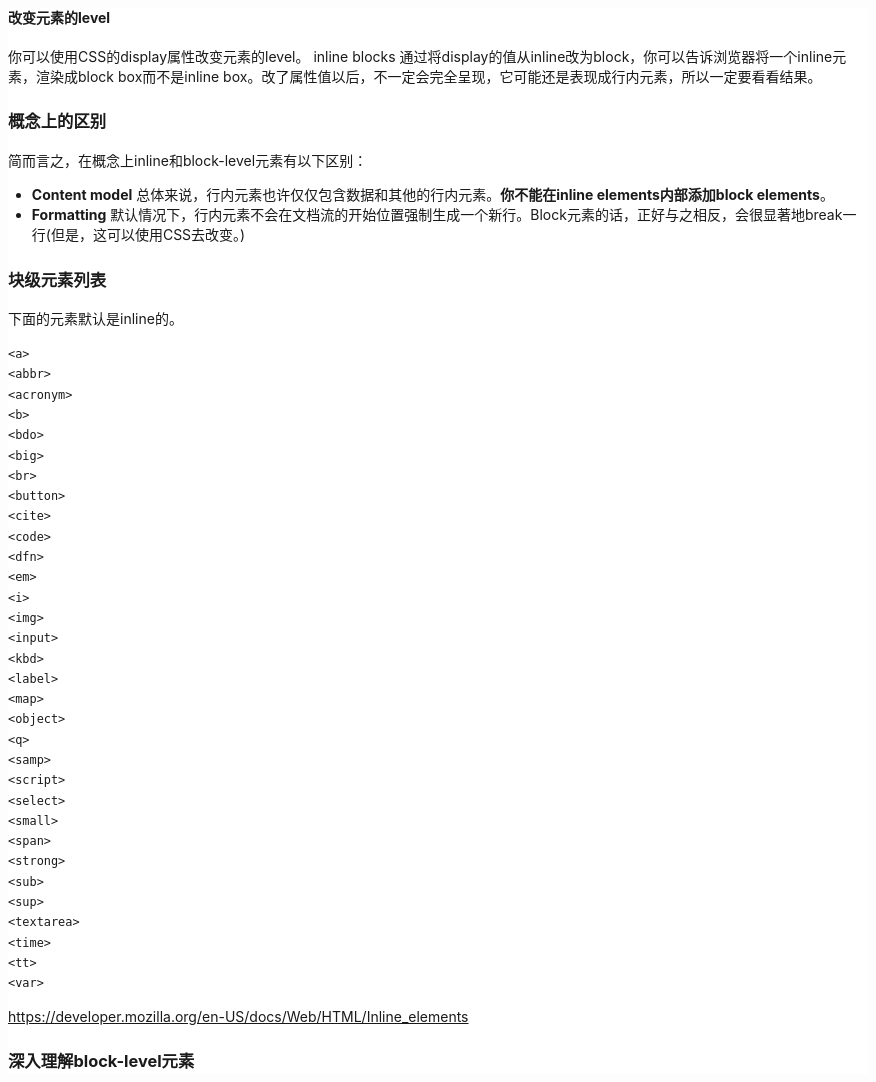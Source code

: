 #### 改变元素的level
你可以使用CSS的display属性改变元素的level。
inline blocks 通过将display的值从inline改为block，你可以告诉浏览器将一个inline元素，渲染成block box而不是inline box。改了属性值以后，不一定会完全呈现，它可能还是表现成行内元素，所以一定要看看结果。

### 概念上的区别
简而言之，在概念上inline和block-level元素有以下区别：
- **Content model**
总体来说，行内元素也许仅仅包含数据和其他的行内元素。**你不能在inline elements内部添加block elements**。
- **Formatting**
默认情况下，行内元素不会在文档流的开始位置强制生成一个新行。Block元素的话，正好与之相反，会很显著地break一行(但是，这可以使用CSS去改变。)

### 块级元素列表
下面的元素默认是inline的。
```
<a>
<abbr>
<acronym>
<b>
<bdo>
<big>
<br>
<button>
<cite>
<code>
<dfn>
<em>
<i>
<img>
<input>
<kbd>
<label>
<map>
<object>
<q>
<samp>
<script>
<select>
<small>
<span>
<strong>
<sub>
<sup>
<textarea>
<time>
<tt>
<var>
```
https://developer.mozilla.org/en-US/docs/Web/HTML/Inline_elements

### 深入理解block-level元素
